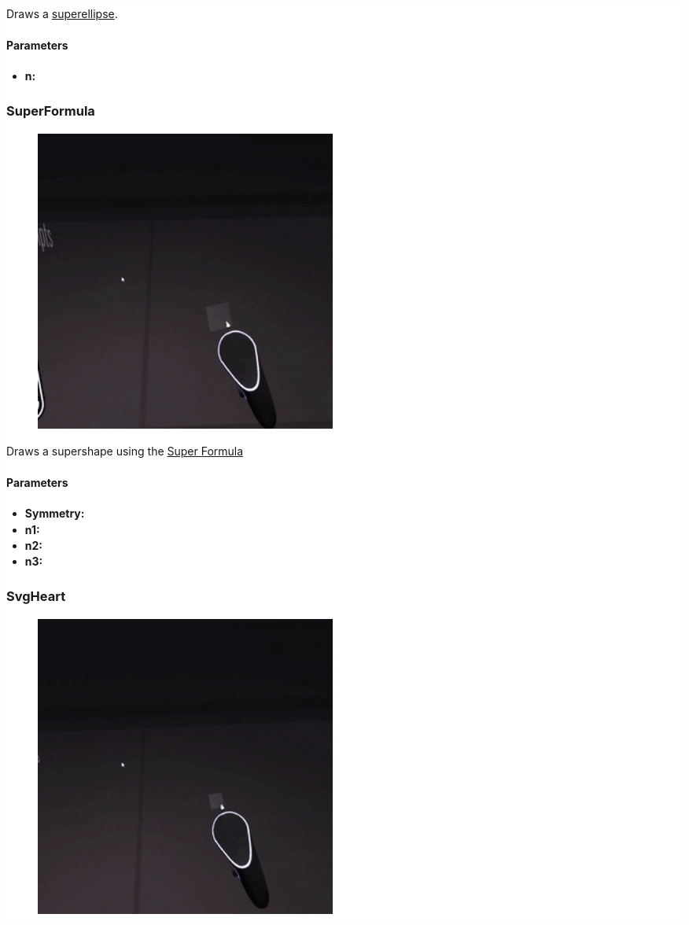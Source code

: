 </div>

Draws a [superellipse](https://en.wikipedia.org/wiki/Superellipse).

#### Parameters

* **n:**&#x20;

### SuperFormula

<div align="left">

<figure><img src="../../../.gitbook/assets/tool-superformula_compressed.gif" alt="" width="375"><figcaption></figcaption></figure>

</div>

Draws a supershape using the [Super Formula](http://paulbourke.net/geometry/supershape/)

#### Parameters

* **Symmetry:**&#x20;
* **n1:**&#x20;
* **n2:**&#x20;
* **n3:**&#x20;

### SvgHeart

<div align="left">

<figure><img src="../../../.gitbook/assets/tool-svg_compressed.gif" alt="" width="375"><figcaption></figcaption></figure>
